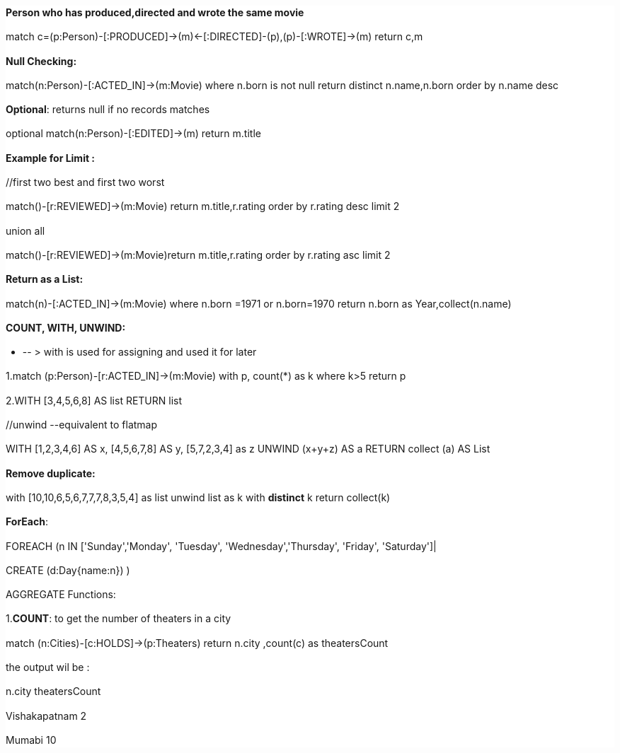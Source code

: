 **Person who has produced,directed and wrote the same movie**

match c=(p:Person)-[:PRODUCED]->(m)<-[:DIRECTED]-(p),(p)-[:WROTE]->(m) return c,m

**Null Checking:**

match(n:Person)-[:ACTED_IN]->(m:Movie) where n.born is not null return distinct n.name,n.born order by n.name desc

**Optional**: returns null if no records matches

optional match(n:Person)-[:EDITED]->(m) return m.title

**Example for Limit :**

//first two best and first two worst

match()-[r:REVIEWED]->(m:Movie) return m.title,r.rating order by r.rating desc limit 2

union all

match()-[r:REVIEWED]->(m:Movie)return m.title,r.rating order by r.rating asc limit 2

**Return as a List:**

match(n)-[:ACTED_IN]->(m:Movie) where n.born =1971 or n.born=1970 return n.born as Year,collect(n.name)

**COUNT, WITH, UNWIND:**

- -- > with is used for assigning and used it for later

1.match (p:Person)-[r:ACTED_IN]->(m:Movie) with p, count(*) as k where k>5 return p

2.WITH [3,4,5,6,8] AS list RETURN list

//unwind --equivalent to flatmap

WITH [1,2,3,4,6] AS x, [4,5,6,7,8] AS y, [5,7,2,3,4] as z UNWIND (x+y+z) AS a RETURN collect (a) AS List

**Remove duplicate:**

with [10,10,6,5,6,7,7,7,8,3,5,4] as list unwind list as k with **distinct** k return collect(k)

**ForEach**:

FOREACH (n IN ['Sunday','Monday', 'Tuesday', 'Wednesday','Thursday', 'Friday', 'Saturday']|

CREATE (d:Day{name:n}) )

AGGREGATE Functions:

1.**COUNT**: to get the number of theaters in a city

match (n:Cities)-[c:HOLDS]->(p:Theaters) return n.city ,count(c) as theatersCount

the output wil be :

n.city theatersCount

Vishakapatnam 2

Mumabi 10


[//]: # (![Picture1.png]&#40;Picture1.png&#41;)